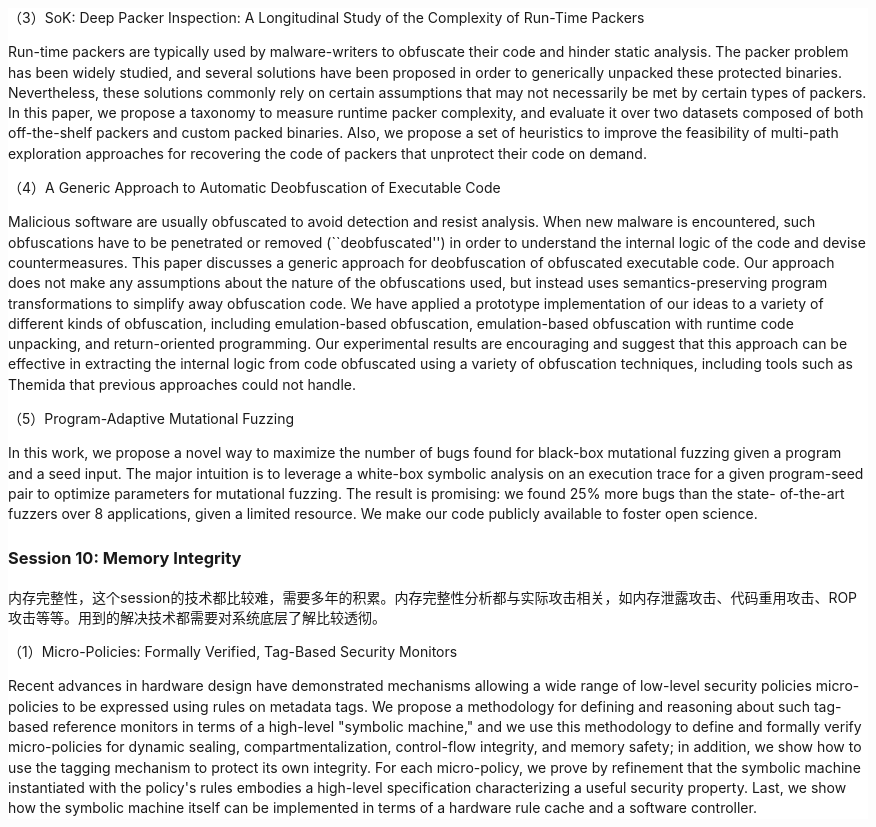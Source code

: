  

（3）SoK: Deep Packer Inspection: A Longitudinal Study of the Complexity of Run-Time Packers

Run-time packers are typically used by malware-writers to obfuscate their code and hinder static analysis. The packer problem has been widely studied, and several solutions have been proposed in order to generically unpacked these protected binaries. Nevertheless, these solutions commonly rely on certain assumptions that may not necessarily be met by certain types of packers. In this paper, we propose a taxonomy to measure runtime packer complexity, and evaluate it over two datasets composed of both off-the-shelf packers and custom packed binaries. Also, we propose a set of heuristics to improve the feasibility of multi-path exploration approaches for recovering the code of packers that unprotect their code on demand.

 

（4）A Generic Approach to Automatic Deobfuscation of Executable Code

Malicious software are usually obfuscated to avoid detection and resist analysis. When new malware is encountered, such obfuscations have to be penetrated or removed (``deobfuscated'') in order to understand the internal logic of the code and devise countermeasures. This paper discusses a generic approach for deobfuscation of obfuscated executable code. Our approach does not make any assumptions about the nature of the obfuscations used, but instead uses semantics-preserving program transformations to simplify away obfuscation code. We have applied a prototype implementation of our ideas to a variety of different kinds of obfuscation, including emulation-based obfuscation, emulation-based obfuscation with runtime code unpacking, and return-oriented programming. Our experimental results are encouraging and suggest that this approach can be effective in extracting the internal logic from code obfuscated using a variety of obfuscation techniques, including tools such as Themida that previous approaches could not handle.

 

（5）Program-Adaptive Mutational Fuzzing

In this work, we propose a novel way to maximize the number of bugs found for black-box mutational fuzzing given a program and a seed input. The major intuition is to leverage a white-box symbolic analysis on an execution trace for a given program-seed pair to optimize parameters for mutational fuzzing. The result is promising: we found 25% more bugs than the state- of-the-art fuzzers over 8 applications, given a limited resource. We make our code publicly available to foster open science.

 

### Session 10: Memory Integrity

内存完整性，这个session的技术都比较难，需要多年的积累。内存完整性分析都与实际攻击相关，如内存泄露攻击、代码重用攻击、ROP攻击等等。用到的解决技术都需要对系统底层了解比较透彻。

（1）Micro-Policies: Formally Verified, Tag-Based Security Monitors

Recent advances in hardware design have demonstrated mechanisms allowing a wide range of low-level security policies micro-policies to be expressed using rules on metadata tags. We propose a methodology for defining and reasoning about such tag-based reference monitors in terms of a high-level "symbolic machine," and we use this methodology to define and formally verify micro-policies for dynamic sealing, compartmentalization, control-flow integrity, and memory safety; in addition, we show how to use the tagging mechanism to protect its own integrity. For each micro-policy, we prove by refinement that the symbolic machine instantiated with the policy's rules embodies a high-level specification characterizing a useful security property. Last, we show how the symbolic machine itself can be implemented in terms of a hardware rule cache and a software controller.

 
